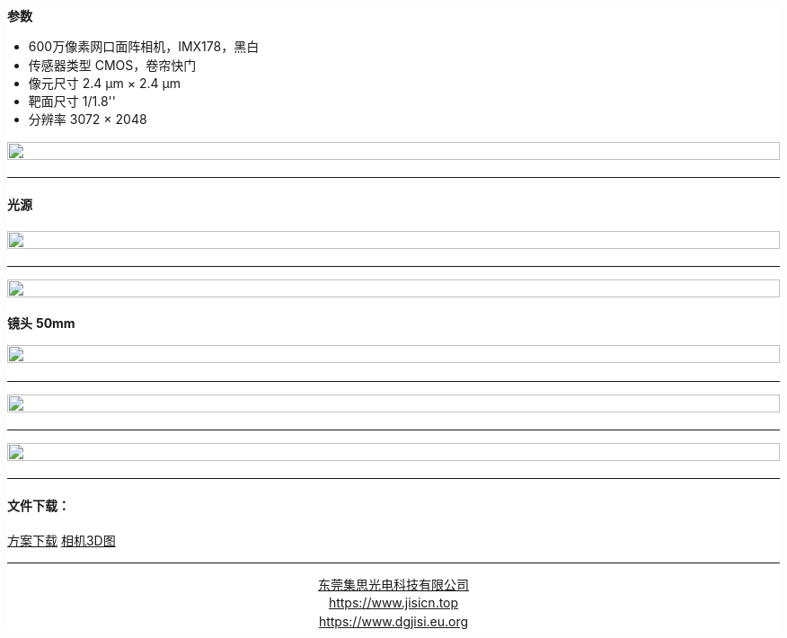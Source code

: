 **参数**

-   600万像素网口面阵相机，IMX178，黑白
-   传感器类型 CMOS，卷帘快门
-   像元尺寸 2.4 μm × 2.4 μm
-   靶面尺寸 1/1.8''
-   分辨率 3072 × 2048

<div align="center">
    <img src="https://files.yuchi.eu.org:16443/tools/blog/%E5%9B%BE%E7%89%87/%E5%9B%BE%E7%BA%B8/MV-CA060-11GM.png" width="100%" height="100%"></img>
</div>

---

<div STYLE="page-break-after: always;"></div> 

#### 光源
<div align="center">
    <img src="https://files.yuchi.eu.org:16443/tools/blog/%E5%9B%BE%E7%89%87/%E5%9B%BE%E7%BA%B8/T6020.png" width="100%" height="100%"></img>
</div>

---

<div align="center"><img src="https://tc.jisicn.top/img/202305082138888.png" width="100%" height="60%"></img></div>

<div STYLE="page-break-after: always;"></div> 

**镜头**
**50mm**

<div align="center"><img src="https://tc.jisicn.top/img/202305082211396.png" width="100%" height="70%"></img></div>

---

<div align="center"><img src="https://tc.jisicn.top/img/JS_YX_022.jpg" width="100%" height="60%"></img>
</div>

---

<div STYLE="page-break-after: always;"></div> 

<div align="center"><img src="https://tc.jisicn.top/img/202304122151817.JPG" width="100%" height="50%"></img></div>

---

#### 文件下载：
[方案下载](https://jisi.lanzout.com/iEAFW2oi3j6d)  [相机3D图](https://jisi.lanzout.com/iPMxK2gwzj8d)

---

<center><a href="https://www.jisicn.top" target="_blank">东莞集思光电科技有限公司</a></center>
<center><a href="https://www.jisicn.top" target="_blank">https://www.jisicn.top</a></center>
<center><a href="Https://www.dgjisi.eu.org" target="_blank">https://www.dgjisi.eu.org</a></center>
